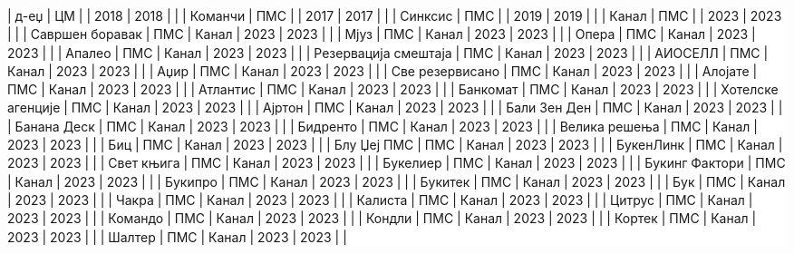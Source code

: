 | д-еџ | ЦМ | | 2018 | 2018 | |
| Команчи | ПМС | | 2017 | 2017 | |
| Синксис | ПМС | | 2019 | 2019 | |
| Канал | ПМС | | 2023 | 2023 | |
| Савршен боравак | ПМС | Канал | 2023 | 2023 | |
| Мјуз | ПМС | Канал | 2023 | 2023 | |
| Опера | ПМС | Канал | 2023 | 2023 | |
| Апалео | ПМС | Канал | 2023 | 2023 | |
| Резервација смештаја | ПМС | Канал | 2023 | 2023 | |
| АИОСЕЛЛ | ПМС | Канал | 2023 | 2023 | |
| Аџир | ПМС | Канал | 2023 | 2023 | |
| Све резервисано | ПМС | Канал | 2023 | 2023 | |
| Алојате | ПМС | Канал | 2023 | 2023 | |
| Атлантис | ПМС | Канал | 2023 | 2023 | |
| Банкомат | ПМС | Канал | 2023 | 2023 | |
| Хотелске агенције | ПМС | Канал | 2023 | 2023 | |
| Ајртон | ПМС | Канал | 2023 | 2023 | |
| Бали Зен Ден | ПМС | Канал | 2023 | 2023 | |
| Банана Деск | ПМС | Канал | 2023 | 2023 | |
| Бидренто | ПМС | Канал | 2023 | 2023 | |
| Велика решења | ПМС | Канал | 2023 | 2023 | |
| Биц | ПМС | Канал | 2023 | 2023 | |
| Блу Џеј ПМС | ПМС | Канал | 2023 | 2023 | |
| БукенЛинк | ПМС | Канал | 2023 | 2023 | |
| Свет књига | ПМС | Канал | 2023 | 2023 | |
| Букелиер | ПМС | Канал | 2023 | 2023 | |
| Букинг Фактори | ПМС | Канал | 2023 | 2023 | |
| Букипро | ПМС | Канал | 2023 | 2023 | |
| Букитек | ПМС | Канал | 2023 | 2023 | |
| Бук | ПМС | Канал | 2023 | 2023 | |
| Чакра | ПМС | Канал | 2023 | 2023 | |
| Калиста | ПМС | Канал | 2023 | 2023 | |
| Цитрус | ПМС | Канал | 2023 | 2023 | |
| Командо | ПМС | Канал | 2023 | 2023 | |
| Кондли | ПМС | Канал | 2023 | 2023 | |
| Кортек | ПМС | Канал | 2023 | 2023 | |
| Шалтер | ПМС | Канал | 2023 | 2023 | |